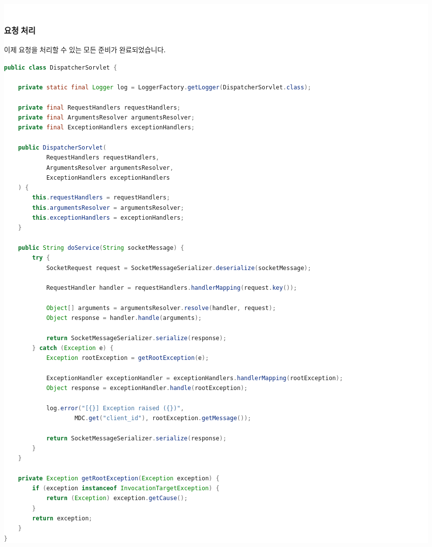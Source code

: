 <br/>

### 요청 처리

이제 요청을 처리할 수 있는 모든 준비가 완료되었습니다.

~~~java
public class DispatcherSorvlet {

    private static final Logger log = LoggerFactory.getLogger(DispatcherSorvlet.class);

    private final RequestHandlers requestHandlers;
    private final ArgumentsResolver argumentsResolver;
    private final ExceptionHandlers exceptionHandlers;

    public DispatcherSorvlet(
            RequestHandlers requestHandlers,
            ArgumentsResolver argumentsResolver,
            ExceptionHandlers exceptionHandlers
    ) {
        this.requestHandlers = requestHandlers;
        this.argumentsResolver = argumentsResolver;
        this.exceptionHandlers = exceptionHandlers;
    }

    public String doService(String socketMessage) {
        try {
            SocketRequest request = SocketMessageSerializer.deserialize(socketMessage);

            RequestHandler handler = requestHandlers.handlerMapping(request.key());

            Object[] arguments = argumentsResolver.resolve(handler, request);
            Object response = handler.handle(arguments);

            return SocketMessageSerializer.serialize(response);
        } catch (Exception e) {
            Exception rootException = getRootException(e);

            ExceptionHandler exceptionHandler = exceptionHandlers.handlerMapping(rootException);
            Object response = exceptionHandler.handle(rootException);

            log.error("[{}] Exception raised ({})",
                    MDC.get("client_id"), rootException.getMessage());

            return SocketMessageSerializer.serialize(response);
        }
    }

    private Exception getRootException(Exception exception) {
        if (exception instanceof InvocationTargetException) {
            return (Exception) exception.getCause();
        }
        return exception;
    }
}
~~~
